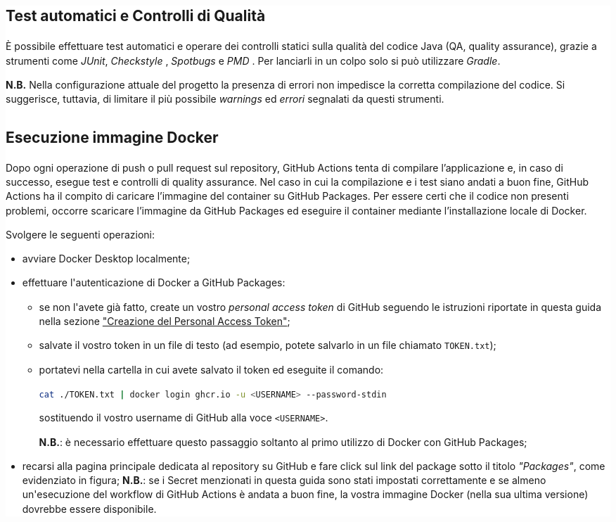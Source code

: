 ## Test automatici e Controlli di Qualità

È possibile effettuare test automatici e operare dei controlli statici sulla qualità del codice Java (QA, quality assurance), grazie a strumenti come *JUnit*, *Checkstyle* , *Spotbugs* e *PMD* . Per lanciarli in un colpo solo si può utilizzare *Gradle*.


**N.B.** Nella configurazione attuale del progetto la presenza di errori non impedisce la corretta compilazione del codice. Si suggerisce, tuttavia, di limitare il più possibile *warnings* ed *errori* segnalati da questi strumenti.

## Esecuzione immagine Docker

Dopo ogni operazione di push o pull request sul repository, GitHub Actions tenta di compilare l’applicazione e, in caso di successo, esegue test e controlli di quality assurance. Nel caso in cui la compilazione e i test siano andati a buon fine, GitHub Actions  ha il compito di caricare l’immagine del container su GitHub Packages. Per essere certi che il codice non presenti problemi, occorre scaricare l’immagine da GitHub Packages ed eseguire il container mediante l’installazione locale di Docker.

Svolgere le seguenti operazioni:

- avviare Docker Desktop localmente;

- effettuare l'autenticazione di Docker a GitHub Packages:
  - se non l'avete già fatto, create un vostro *personal access token* di GitHub seguendo le istruzioni riportate in questa guida nella sezione ["Creazione del Personal Access Token"](#creazione-del-personal-access-token);
  - salvate il vostro token in un file di testo (ad esempio, potete salvarlo in un file chiamato `TOKEN.txt`);
  - portatevi nella cartella in cui avete salvato il token ed eseguite il comando:

    ```bash
    cat ./TOKEN.txt | docker login ghcr.io -u <USERNAME> --password-stdin
    ```

    sostituendo il vostro username di GitHub alla voce `<USERNAME>`.

    **N.B.**: è necessario effettuare questo passaggio soltanto al primo utilizzo di Docker con GitHub Packages;



- recarsi alla pagina principale dedicata al repository su GitHub e fare click sul link del package sotto il titolo *"Packages"*, come evidenziato in figura;
   **N.B.**: se i Secret menzionati in questa guida sono stati impostati correttamente e se almeno un'esecuzione del workflow di GitHub Actions è andata a buon fine, la vostra immagine Docker (nella sua ultima versione) dovrebbe essere disponibile.